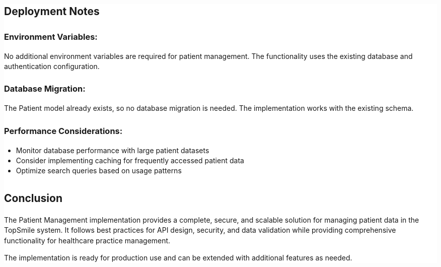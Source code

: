## Deployment Notes

### Environment Variables:
No additional environment variables are required for patient management. The functionality uses the existing database and authentication configuration.

### Database Migration:
The Patient model already exists, so no database migration is needed. The implementation works with the existing schema.

### Performance Considerations:
- Monitor database performance with large patient datasets
- Consider implementing caching for frequently accessed patient data
- Optimize search queries based on usage patterns

## Conclusion

The Patient Management implementation provides a complete, secure, and scalable solution for managing patient data in the TopSmile system. It follows best practices for API design, security, and data validation while providing comprehensive functionality for healthcare practice management.

The implementation is ready for production use and can be extended with additional features as needed.